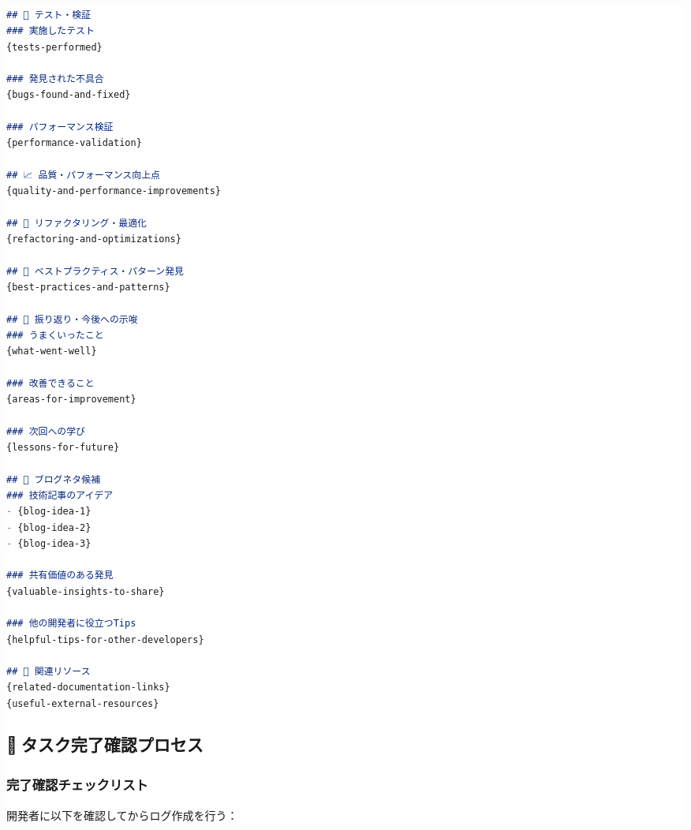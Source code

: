 ```markdown
## 🧪 テスト・検証
### 実施したテスト
{tests-performed}

### 発見された不具合
{bugs-found-and-fixed}

### パフォーマンス検証
{performance-validation}

## 📈 品質・パフォーマンス向上点
{quality-and-performance-improvements}

## 🔄 リファクタリング・最適化
{refactoring-and-optimizations}

## 🌟 ベストプラクティス・パターン発見
{best-practices-and-patterns}

## 💭 振り返り・今後への示唆
### うまくいったこと
{what-went-well}

### 改善できること  
{areas-for-improvement}

### 次回への学び
{lessons-for-future}

## 🎨 ブログネタ候補
### 技術記事のアイデア
- {blog-idea-1}
- {blog-idea-2}
- {blog-idea-3}

### 共有価値のある発見
{valuable-insights-to-share}

### 他の開発者に役立つTips
{helpful-tips-for-other-developers}

## 🔗 関連リソース
{related-documentation-links}
{useful-external-resources}
```

## 🎯 タスク完了確認プロセス

### 完了確認チェックリスト
開発者に以下を確認してからログ作成を行う：
